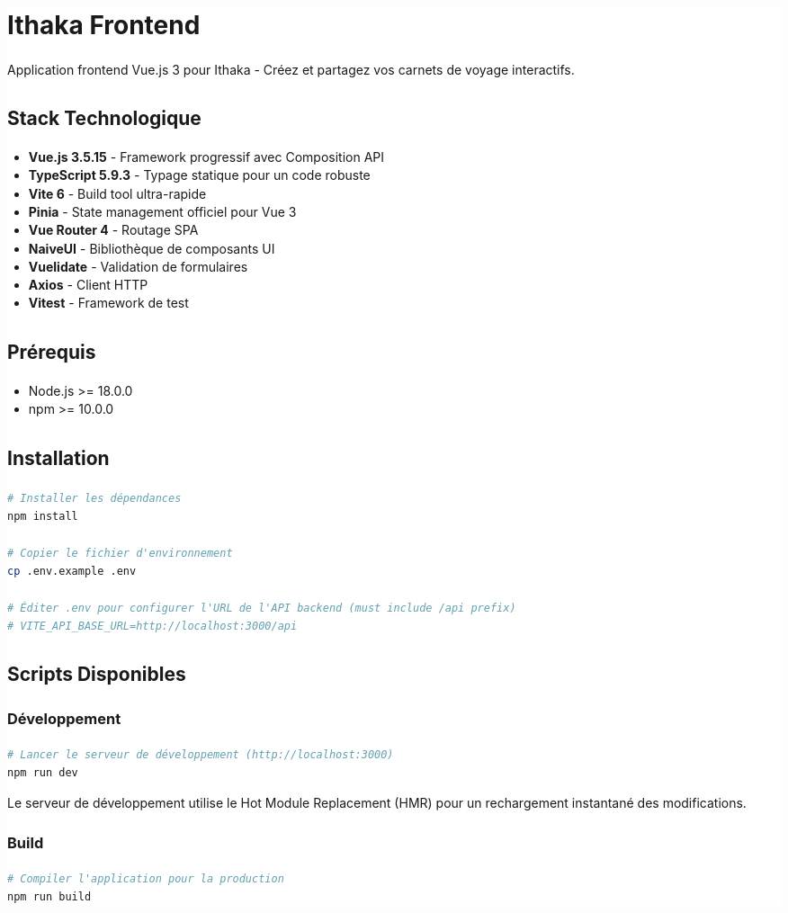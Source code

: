 # Ithaka Frontend

Application frontend Vue.js 3 pour Ithaka - Créez et partagez vos carnets de voyage interactifs.

## Stack Technologique

- **Vue.js 3.5.15** - Framework progressif avec Composition API
- **TypeScript 5.9.3** - Typage statique pour un code robuste
- **Vite 6** - Build tool ultra-rapide
- **Pinia** - State management officiel pour Vue 3
- **Vue Router 4** - Routage SPA
- **NaiveUI** - Bibliothèque de composants UI
- **Vuelidate** - Validation de formulaires
- **Axios** - Client HTTP
- **Vitest** - Framework de test

## Prérequis

- Node.js >= 18.0.0
- npm >= 10.0.0

## Installation

```bash
# Installer les dépendances
npm install

# Copier le fichier d'environnement
cp .env.example .env

# Éditer .env pour configurer l'URL de l'API backend (must include /api prefix)
# VITE_API_BASE_URL=http://localhost:3000/api
```

## Scripts Disponibles

### Développement

```bash
# Lancer le serveur de développement (http://localhost:3000)
npm run dev
```

Le serveur de développement utilise le Hot Module Replacement (HMR) pour un rechargement instantané des modifications.

### Build

```bash
# Compiler l'application pour la production
npm run build
```
